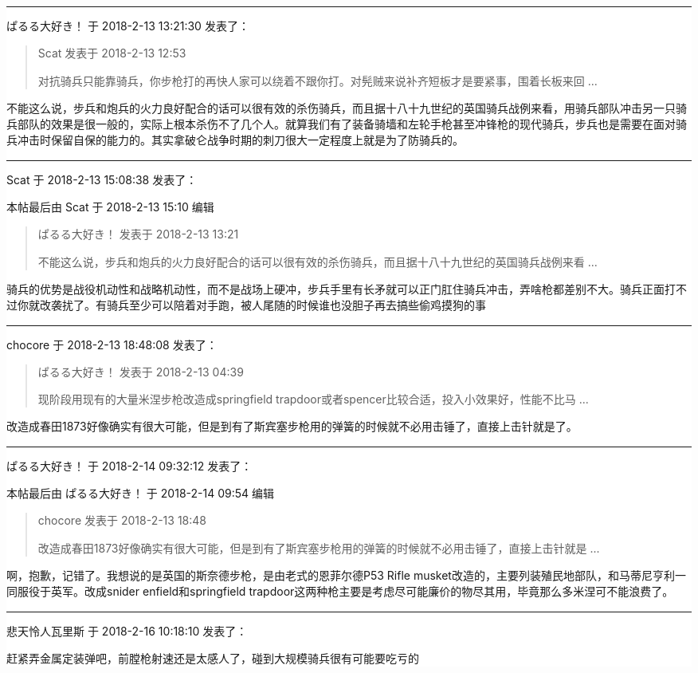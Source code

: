 ---------

ぱるる大好き！ 于 2018-2-13 13:21:30 发表了：

> Scat 发表于 2018-2-13 12:53
> 
> 对抗骑兵只能靠骑兵，你步枪打的再快人家可以绕着不跟你打。对髡贼来说补齐短板才是要紧事，围着长板来回 ...



不能这么说，步兵和炮兵的火力良好配合的话可以很有效的杀伤骑兵，而且据十八十九世纪的英国骑兵战例来看，用骑兵部队冲击另一只骑兵部队的效果是很一般的，实际上根本杀伤不了几个人。就算我们有了装备骑墙和左轮手枪甚至冲锋枪的现代骑兵，步兵也是需要在面对骑兵冲击时保留自保的能力的。其实拿破仑战争时期的刺刀很大一定程度上就是为了防骑兵的。

---------

Scat 于 2018-2-13 15:08:38 发表了：

本帖最后由 Scat 于 2018-2-13 15:10 编辑 


> 
> ぱるる大好き！ 发表于 2018-2-13 13:21
> 
> 不能这么说，步兵和炮兵的火力良好配合的话可以很有效的杀伤骑兵，而且据十八十九世纪的英国骑兵战例来看 ...



骑兵的优势是战役机动性和战略机动性，而不是战场上硬冲，步兵手里有长矛就可以正门肛住骑兵冲击，弄啥枪都差别不大。骑兵正面打不过你就改袭扰了。有骑兵至少可以陪着对手跑，被人尾随的时候谁也没胆子再去搞些偷鸡摸狗的事

---------

chocore 于 2018-2-13 18:48:08 发表了：

> ぱるる大好き！ 发表于 2018-2-13 04:39
> 
> 现阶段用现有的大量米涅步枪改造成springfield trapdoor或者spencer比较合适，投入小效果好，性能不比马 ...



改造成春田1873好像确实有很大可能，但是到有了斯宾塞步枪用的弹簧的时候就不必用击锤了，直接上击针就是了。

---------

ぱるる大好き！ 于 2018-2-14 09:32:12 发表了：

本帖最后由 ぱるる大好き！ 于 2018-2-14 09:54 编辑 


> 
> chocore 发表于 2018-2-13 18:48
> 
> 改造成春田1873好像确实有很大可能，但是到有了斯宾塞步枪用的弹簧的时候就不必用击锤了，直接上击针就是 ...



啊，抱歉，记错了。我想说的是英国的斯奈德步枪，是由老式的恩菲尔德P53 Rifle musket改造的，主要列装殖民地部队，和马蒂尼亨利一同服役于英军。改成snider enfield和springfield trapdoor这两种枪主要是考虑尽可能廉价的物尽其用，毕竟那么多米涅可不能浪费了。

---------

悲天怜人瓦里斯 于 2018-2-16 10:18:10 发表了：

赶紧弄金属定装弹吧，前膛枪射速还是太感人了，碰到大规模骑兵很有可能要吃亏的
